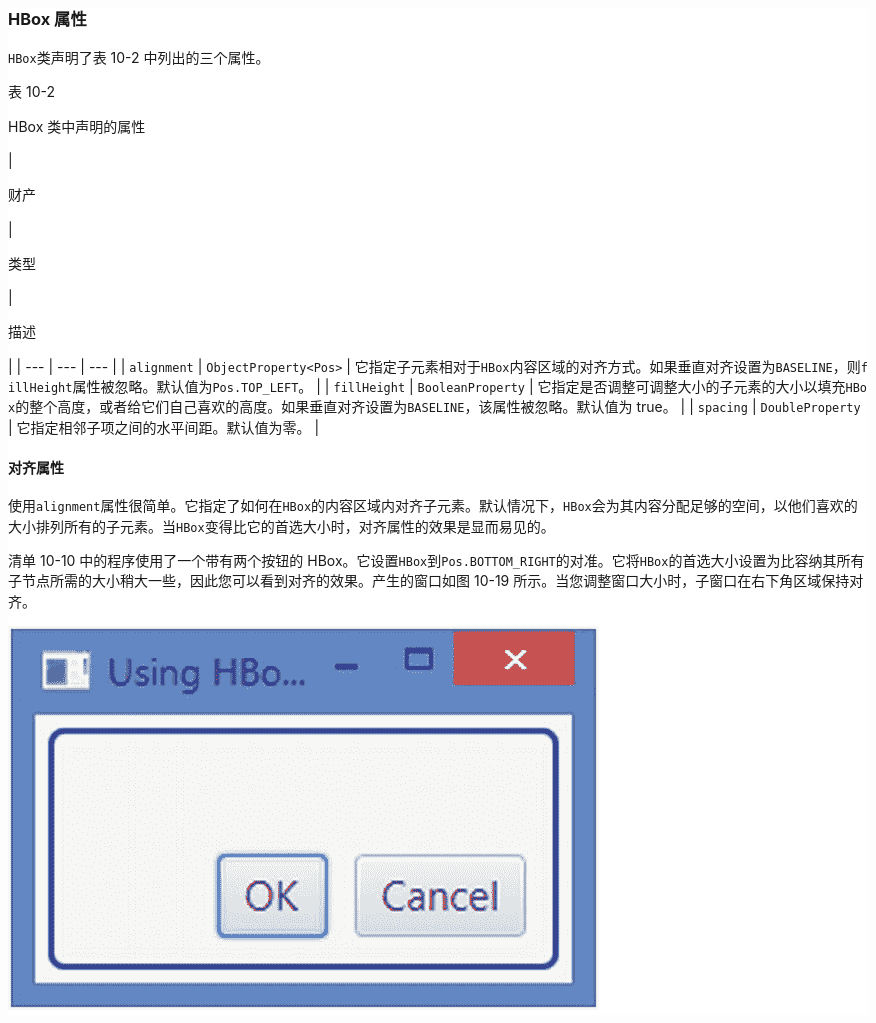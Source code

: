 ### HBox 属性

`HBox`类声明了表 10-2 中列出的三个属性。

表 10-2

HBox 类中声明的属性

<colgroup><col class="tcol1 align-left"> <col class="tcol2 align-left"> <col class="tcol3 align-left"></colgroup> 
| 

财产

 | 

类型

 | 

描述

 |
| --- | --- | --- |
| `alignment` | `ObjectProperty<Pos>` | 它指定子元素相对于`HBox`内容区域的对齐方式。如果垂直对齐设置为`BASELINE`，则`fillHeight`属性被忽略。默认值为`Pos.TOP_LEFT`。 |
| `fillHeight` | `BooleanProperty` | 它指定是否调整可调整大小的子元素的大小以填充`HBox`的整个高度，或者给它们自己喜欢的高度。如果垂直对齐设置为`BASELINE`，该属性被忽略。默认值为 true。 |
| `spacing` | `DoubleProperty` | 它指定相邻子项之间的水平间距。默认值为零。 |

#### 对齐属性

使用`alignment`属性很简单。它指定了如何在`HBox`的内容区域内对齐子元素。默认情况下，`HBox`会为其内容分配足够的空间，以他们喜欢的大小排列所有的子元素。当`HBox`变得比它的首选大小时，对齐属性的效果是显而易见的。

清单 10-10 中的程序使用了一个带有两个按钮的 HBox。它设置`HBox`到`Pos.BOTTOM_RIGHT`的对准。它将`HBox`的首选大小设置为比容纳其所有子节点所需的大小稍大一些，因此您可以看到对齐的效果。产生的窗口如图 10-19 所示。当您调整窗口大小时，子窗口在右下角区域保持对齐。

![img/336502_2_En_10_Fig19_HTML.jpg](img/336502_2_En_10_Fig19_HTML.jpg)
